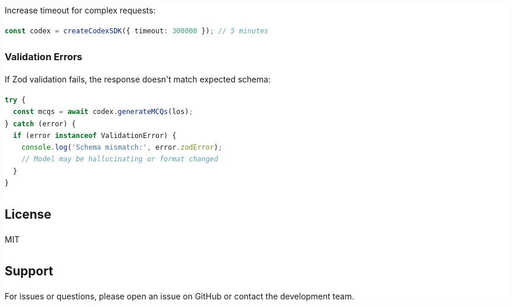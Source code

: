 Increase timeout for complex requests:

```typescript
const codex = createCodexSDK({ timeout: 300000 }); // 5 minutes
```

### Validation Errors

If Zod validation fails, the response doesn't match expected schema:

```typescript
try {
  const mcqs = await codex.generateMCQs(los);
} catch (error) {
  if (error instanceof ValidationError) {
    console.log('Schema mismatch:', error.zodError);
    // Model may be hallucinating or format changed
  }
}
```

## License

MIT

## Support

For issues or questions, please open an issue on GitHub or contact the development team.
